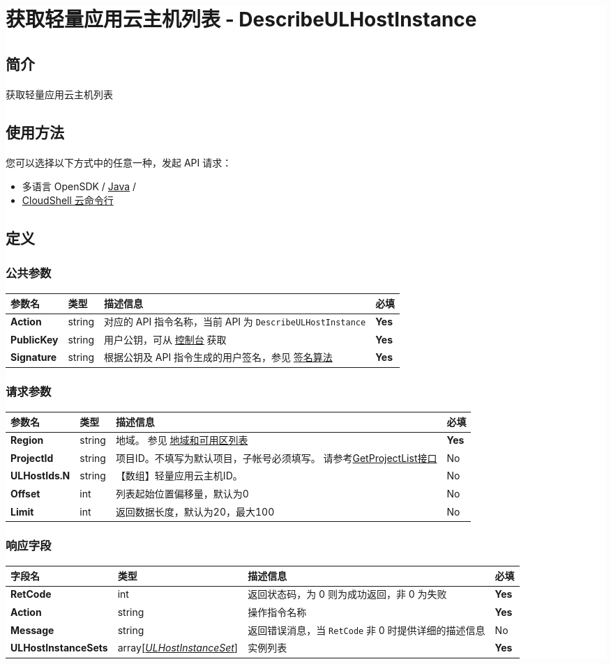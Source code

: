 # 获取轻量应用云主机列表 - DescribeULHostInstance

## 简介

获取轻量应用云主机列表






## 使用方法

您可以选择以下方式中的任意一种，发起 API 请求：
- 多语言 OpenSDK / [Java](https://github.com/ucloud/ucloud-sdk-java) /
- [CloudShell 云命令行](https://shell.ucloud.cn/)


## 定义

### 公共参数

| 参数名 | 类型 | 描述信息 | 必填 |
|:---|:---|:---|:---|
| **Action**     | string  | 对应的 API 指令名称，当前 API 为 `DescribeULHostInstance`                        | **Yes** |
| **PublicKey**  | string  | 用户公钥，可从 [控制台](https://console.ucloud.cn/uapi/apikey) 获取                                             | **Yes** |
| **Signature**  | string  | 根据公钥及 API 指令生成的用户签名，参见 [签名算法](api/summary/signature.md)  | **Yes** |

### 请求参数

| 参数名 | 类型 | 描述信息 | 必填 |
|:---|:---|:---|:---|
| **Region** | string | 地域。 参见 [地域和可用区列表](https://docs.ucloud.cn/api/summary/regionlist) |**Yes**|
| **ProjectId** | string | 项目ID。不填写为默认项目，子帐号必须填写。 请参考[GetProjectList接口](https://docs.ucloud.cn/api/summary/get_project_list) |No|
| **ULHostIds.N** | string | 【数组】轻量应用云主机ID。 |No|
| **Offset** | int | 列表起始位置偏移量，默认为0 |No|
| **Limit** | int | 返回数据长度，默认为20，最大100 |No|

### 响应字段

| 字段名 | 类型 | 描述信息 | 必填 |
|:---|:---|:---|:---|
| **RetCode** | int | 返回状态码，为 0 则为成功返回，非 0 为失败 |**Yes**|
| **Action** | string | 操作指令名称 |**Yes**|
| **Message** | string | 返回错误消息，当 `RetCode` 非 0 时提供详细的描述信息 |No|
| **ULHostInstanceSets** | array[[*ULHostInstanceSet*](#ULHostInstanceSet)] | 实例列表 |**Yes**|
